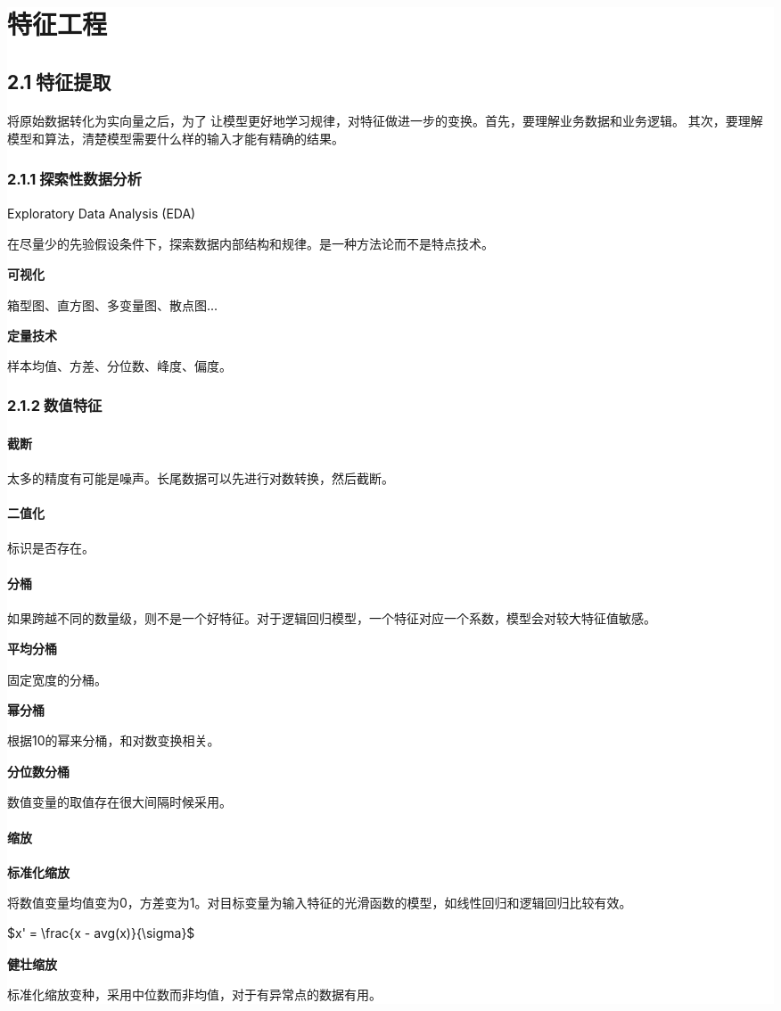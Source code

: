 # 特征工程

## 2.1 特征提取
将原始数据转化为实向量之后，为了 让模型更好地学习规律，对特征做进一步的变换。首先，要理解业务数据和业务逻辑。 其次，要理解模型和算法，清楚模型需要什么样的输入才能有精确的结果。

### 2.1.1 探索性数据分析

Exploratory Data Analysis (EDA)

在尽量少的先验假设条件下，探索数据内部结构和规律。是一种方法论而不是特点技术。

**可视化**

箱型图、直方图、多变量图、散点图...

**定量技术**

样本均值、方差、分位数、峰度、偏度。



### 2.1.2 数值特征

#### 截断

太多的精度有可能是噪声。长尾数据可以先进行对数转换，然后截断。

#### 二值化

标识是否存在。

#### 分桶

如果跨越不同的数量级，则不是一个好特征。对于逻辑回归模型，一个特征对应一个系数，模型会对较大特征值敏感。

**平均分桶**

固定宽度的分桶。

**幂分桶**

根据10的幂来分桶，和对数变换相关。

**分位数分桶**

数值变量的取值存在很大间隔时候采用。

#### 缩放

**标准化缩放**

将数值变量均值变为0，方差变为1。对目标变量为输入特征的光滑函数的模型，如线性回归和逻辑回归比较有效。

$x' = \frac{x - avg(x)}{\sigma}$

**健壮缩放**

标准化缩放变种，采用中位数而非均值，对于有异常点的数据有用。
